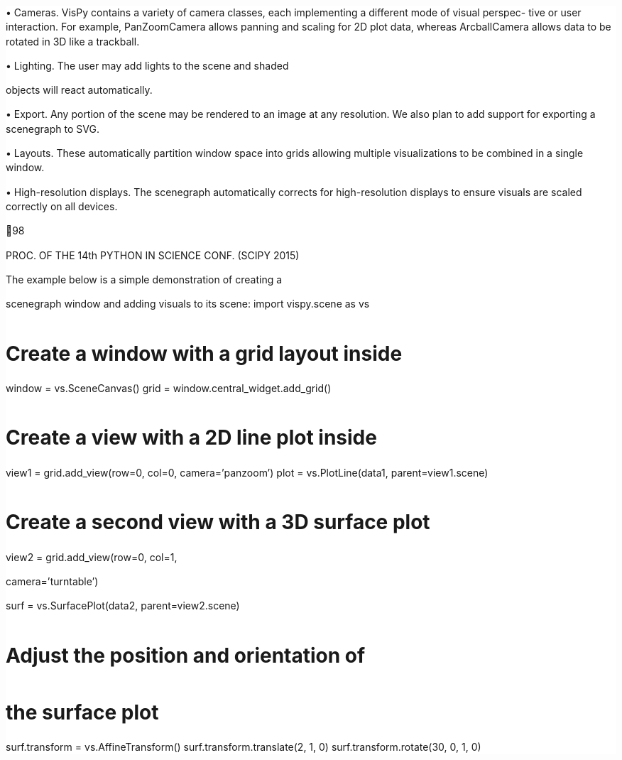 • Cameras. VisPy contains a variety of camera classes,
each implementing a different mode of visual perspec-
tive or user interaction. For example, PanZoomCamera
allows panning and scaling for 2D plot data, whereas
ArcballCamera allows data to be rotated in 3D like
a trackball.

• Lighting. The user may add lights to the scene and shaded

objects will react automatically.

• Export. Any portion of the scene may be rendered to an
image at any resolution. We also plan to add support for
exporting a scenegraph to SVG.

• Layouts. These automatically partition window space into
grids allowing multiple visualizations to be combined in
a single window.

• High-resolution displays. The scenegraph automatically
corrects for high-resolution displays to ensure visuals are
scaled correctly on all devices.

98

PROC. OF THE 14th PYTHON IN SCIENCE CONF. (SCIPY 2015)

The example below is a simple demonstration of creating a

scenegraph window and adding visuals to its scene:
import vispy.scene as vs

# Create a window with a grid layout inside
window = vs.SceneCanvas()
grid = window.central\_widget.add\_grid()

# Create a view with a 2D line plot inside
view1 = grid.add\_view(row=0, col=0, camera=’panzoom’)
plot = vs.PlotLine(data1, parent=view1.scene)

# Create a second view with a 3D surface plot
view2 = grid.add\_view(row=0, col=1,

camera=’turntable’)

surf = vs.SurfacePlot(data2, parent=view2.scene)

# Adjust the position and orientation of
# the surface plot
surf.transform = vs.AffineTransform()
surf.transform.translate(2, 1, 0)
surf.transform.rotate(30, 0, 1, 0)
